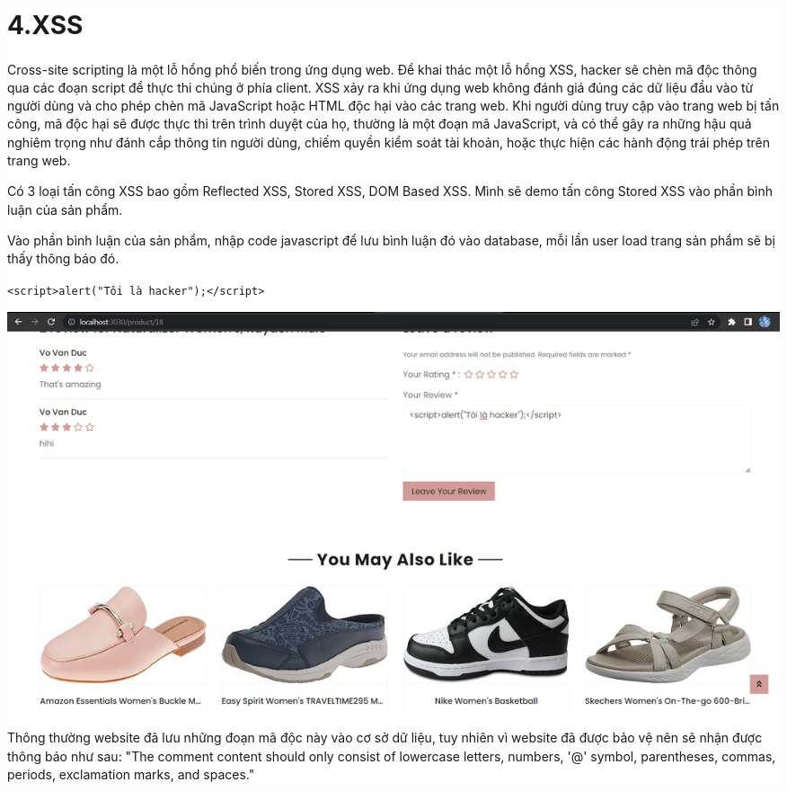 # 4.XSS
Cross-site scripting là một lỗ hổng phổ biến trong ứng dụng web. Để khai thác một lỗ hổng XSS, hacker sẽ chèn mã độc thông qua các đoạn script để thực thi chúng ở phía client. XSS xảy ra khi ứng dụng web không đánh giá đúng các dữ liệu đầu vào từ người dùng và cho phép chèn mã JavaScript hoặc HTML độc hại vào các trang web. Khi người dùng truy cập vào trang web bị tấn công, mã độc hại sẽ được thực thi trên trình duyệt của họ, thường là một đoạn mã JavaScript, và có thể gây ra những hậu quả nghiêm trọng như đánh cắp thông tin người dùng, chiếm quyền kiểm soát tài khoản, hoặc thực hiện các hành động trái phép trên trang web.

Có 3 loại tấn công XSS bao gồm Reflected XSS, Stored XSS, DOM Based XSS. Mình sẽ demo tấn công Stored XSS vào phần bình luận của sản phẩm.

Vào phần bình luận của sản phẩm, nhập code javascript để lưu bình luận đó vào database, mỗi lần user load trang sản phẩm sẽ bị thấy thông báo đó.

```
<script>alert("Tôi là hacker");</script>
```

![Alt text](image-11.png)

Thông thường website đã lưu những đoạn mã độc này vào cơ sở dữ liệu, tuy nhiên vì website đã được bảo vệ nên sẽ nhận được thông báo như sau: "The comment content should only consist of lowercase letters, numbers, '@' symbol, parentheses, commas, periods, exclamation marks, and spaces."
